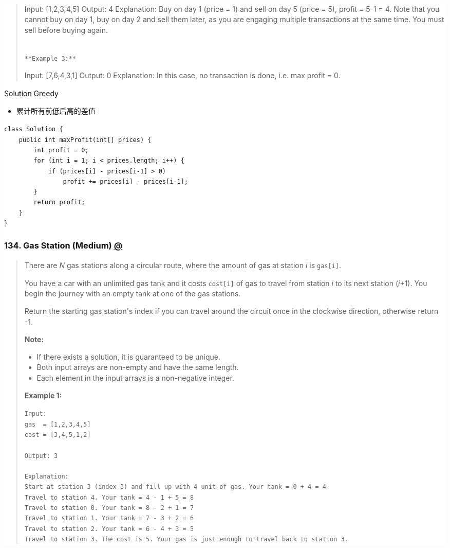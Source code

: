 > Input: [1,2,3,4,5]
> Output: 4
> Explanation: Buy on day 1 (price = 1) and sell on day 5 (price = 5), profit = 5-1 = 4.
>           Note that you cannot buy on day 1, buy on day 2 and sell them later, as you are
>           engaging multiple transactions at the same time. You must sell before buying again.
> ```
>
> **Example 3:**
>
> ```
> Input: [7,6,4,3,1]
> Output: 0
> Explanation: In this case, no transaction is done, i.e. max profit = 0.
> ```

Solution Greedy

- 累计所有前低后高的差值
```
class Solution {
    public int maxProfit(int[] prices) {
        int profit = 0;
        for (int i = 1; i < prices.length; i++) {
            if (prices[i] - prices[i-1] > 0)
                profit += prices[i] - prices[i-1];
        }
        return profit;
    }
}
```

### 134. Gas Station (Medium) [@](https://leetcode.com/problems/gas-station/)

> There are *N* gas stations along a circular route, where the amount of gas at station *i* is `gas[i]`.
>
> You have a car with an unlimited gas tank and it costs `cost[i]` of gas to travel from station *i* to its next station (*i*+1). You begin the journey with an empty tank at one of the gas stations.
>
> Return the starting gas station's index if you can travel around the circuit once in the clockwise direction, otherwise return -1.
>
> **Note:**
>
> - If there exists a solution, it is guaranteed to be unique.
> - Both input arrays are non-empty and have the same length.
> - Each element in the input arrays is a non-negative integer.
>
> **Example 1:**
>
> ```
> Input: 
> gas  = [1,2,3,4,5]
> cost = [3,4,5,1,2]
> 
> Output: 3
> 
> Explanation:
> Start at station 3 (index 3) and fill up with 4 unit of gas. Your tank = 0 + 4 = 4
> Travel to station 4. Your tank = 4 - 1 + 5 = 8
> Travel to station 0. Your tank = 8 - 2 + 1 = 7
> Travel to station 1. Your tank = 7 - 3 + 2 = 6
> Travel to station 2. Your tank = 6 - 4 + 3 = 5
> Travel to station 3. The cost is 5. Your gas is just enough to travel back to station 3.